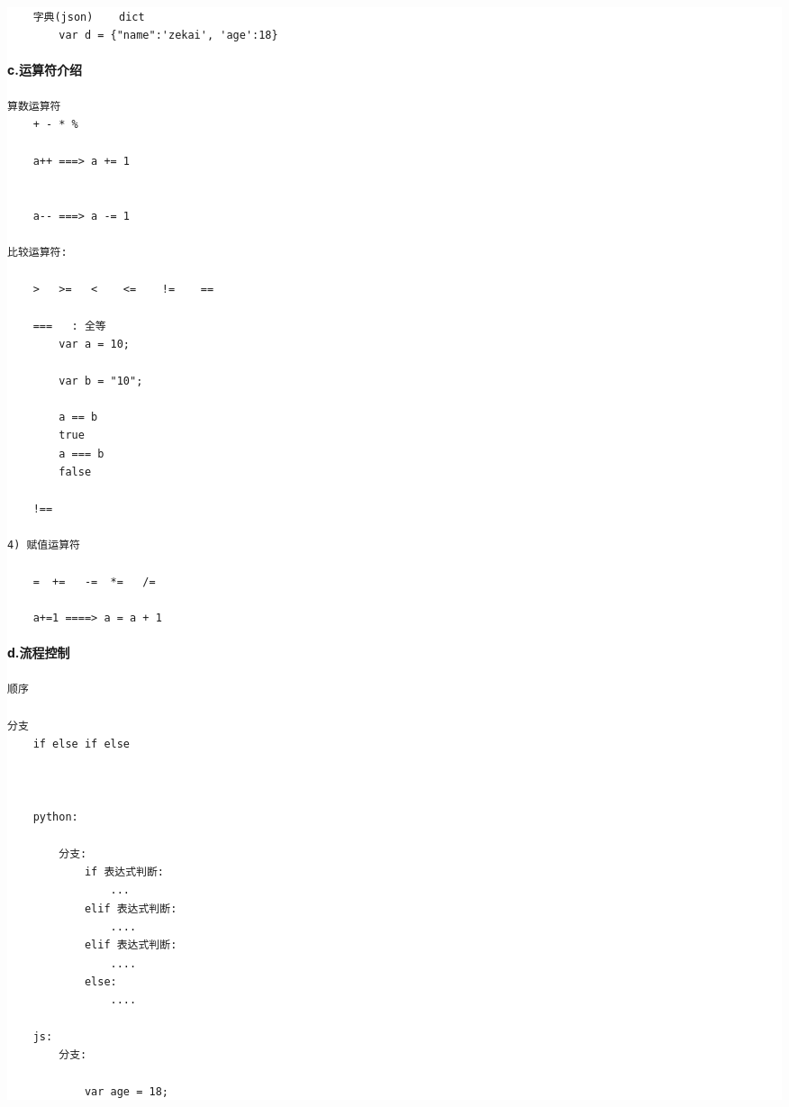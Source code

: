         字典(json)    dict
            var d = {"name":'zekai', 'age':18}

#### c.运算符介绍

    算数运算符
        + - * %

        a++ ===> a += 1


        a-- ===> a -= 1

    比较运算符:

        >   >=   <    <=    !=    ==    

        ===   : 全等  
            var a = 10;

            var b = "10";

            a == b
            true
            a === b
            false

        !==

    4) 赋值运算符

        =  +=   -=  *=   /=

        a+=1 ====> a = a + 1


#### d.流程控制

    顺序

    分支
        if else if else



        python:

            分支:
                if 表达式判断:
                    ...
                elif 表达式判断:
                    ....
                elif 表达式判断:
                    ....
                else:
                    ....

        js:
            分支:

                var age = 18;
